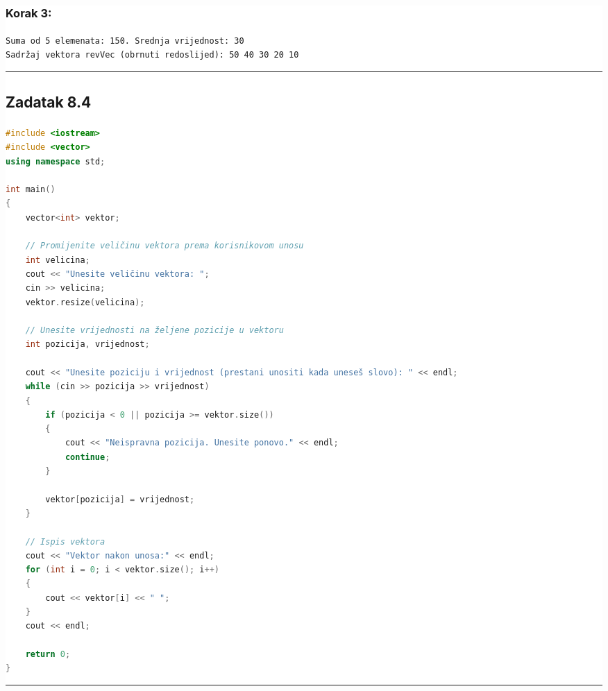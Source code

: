 ### Korak 3:
```
Suma od 5 elemenata: 150. Srednja vrijednost: 30
Sadržaj vektora revVec (obrnuti redoslijed): 50 40 30 20 10
```

---

## **Zadatak 8.4**

```cpp
#include <iostream>
#include <vector>
using namespace std;

int main()
{
    vector<int> vektor;

    // Promijenite veličinu vektora prema korisnikovom unosu
    int velicina;
    cout << "Unesite veličinu vektora: ";
    cin >> velicina;
    vektor.resize(velicina);

    // Unesite vrijednosti na željene pozicije u vektoru
    int pozicija, vrijednost;

    cout << "Unesite poziciju i vrijednost (prestani unositi kada uneseš slovo): " << endl;
    while (cin >> pozicija >> vrijednost)
    {
        if (pozicija < 0 || pozicija >= vektor.size())
        {
            cout << "Neispravna pozicija. Unesite ponovo." << endl;
            continue;
        }

        vektor[pozicija] = vrijednost;
    }

    // Ispis vektora
    cout << "Vektor nakon unosa:" << endl;
    for (int i = 0; i < vektor.size(); i++)
    {
        cout << vektor[i] << " ";
    }
    cout << endl;

    return 0;
}
```

---